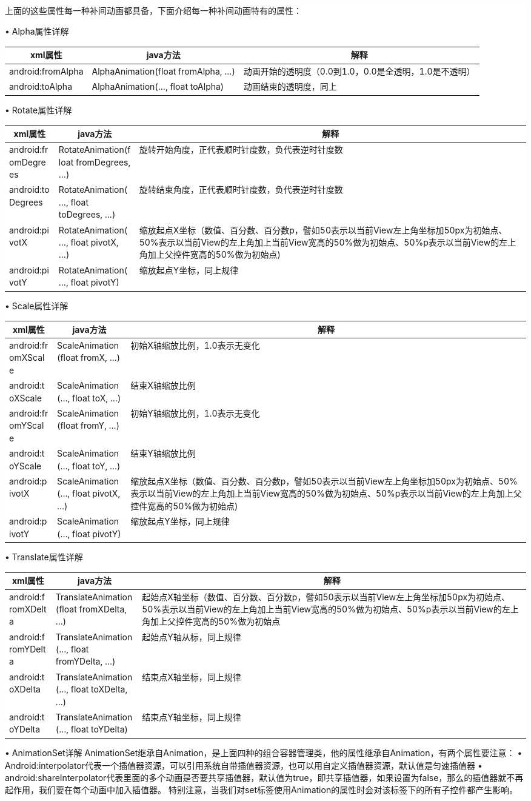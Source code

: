 上面的这些属性每一种补间动画都具备，下面介绍每一种补间动画特有的属性：

• Alpha属性详解

| xml属性 | java方法 | 解释 |
|------|------|------|
| android:fromAlpha | AlphaAnimation(float fromAlpha, …) | 动画开始的透明度（0.0到1.0，0.0是全透明，1.0是不透明） |
| android:toAlpha | AlphaAnimation(…, float toAlpha) | 动画结束的透明度，同上 |

• Rotate属性详解

| xml属性 | java方法 | 解释 |
|------|------|------|
| android:fromDegrees | RotateAnimation(float fromDegrees, …) | 旋转开始角度，正代表顺时针度数，负代表逆时针度数 |
| android:toDegrees | RotateAnimation(…, float toDegrees, …)| 旋转结束角度，正代表顺时针度数，负代表逆时针度数 |
| android:pivotX | RotateAnimation(…, float pivotX, …) | 缩放起点X坐标（数值、百分数、百分数p，譬如50表示以当前View左上角坐标加50px为初始点、50%表示以当前View的左上角加上当前View宽高的50%做为初始点、50%p表示以当前View的左上角加上父控件宽高的50%做为初始点)|
| android:pivotY | RotateAnimation(…, float pivotY)| 缩放起点Y坐标，同上规律 |

• Scale属性详解

| xml属性 | java方法 | 解释 |
|------|------|------|
| android:fromXScale | ScaleAnimation(float fromX, …) | 初始X轴缩放比例，1.0表示无变化 |
| android:toXScale | ScaleAnimation(…, float toX, …) | 结束X轴缩放比例 |
| android:fromYScale | ScaleAnimation(float fromY, …) | 初始Y轴缩放比例，1.0表示无变化 |
| android:toYScale | ScaleAnimation(…, float toY, …) | 结束Y轴缩放比例 |
| android:pivotX | ScaleAnimation(…, float pivotX, …) | 缩放起点X坐标（数值、百分数、百分数p，譬如50表示以当前View左上角坐标加50px为初始点、50%表示以当前View的左上角加上当前View宽高的50%做为初始点、50%p表示以当前View的左上角加上父控件宽高的50%做为初始点)|
| android:pivotY | ScaleAnimation(…, float pivotY)| 缩放起点Y坐标，同上规律 |

• Translate属性详解

| xml属性 | java方法 | 解释 |
|------|------|------|
| android:fromXDelta | TranslateAnimation(float fromXDelta, …) | 起始点X轴坐标（数值、百分数、百分数p，譬如50表示以当前View左上角坐标加50px为初始点、50%表示以当前View的左上角加上当前View宽高的50%做为初始点、50%p表示以当前View的左上角加上父控件宽高的50%做为初始点|
| android:fromYDelta | TranslateAnimation(…, float fromYDelta, …) | 起始点Y轴从标，同上规律 |
| android:toXDelta | TranslateAnimation(…, float toXDelta, …) | 结束点X轴坐标，同上规律|
| android:toYDelta | TranslateAnimation(…, float toYDelta) | 结束点Y轴坐标，同上规律 |

• AnimationSet详解
AnimationSet继承自Animation，是上面四种的组合容器管理类，他的属性继承自Animation，有两个属性要注意：
	• Android:interpolator代表一个插值器资源，可以引用系统自带插值器资源，也可以用自定义插值器资源，默认值是匀速插值器
	• android:shareInterpolator代表里面的多个动画是否要共享插值器，默认值为true，即共享插值器，如果设置为false，那么的插值器就不再起作用，我们要在每个动画中加入插值器。
特别注意，当我们对set标签使用Animation的属性时会对该标签下的所有子控件都产生影响。

